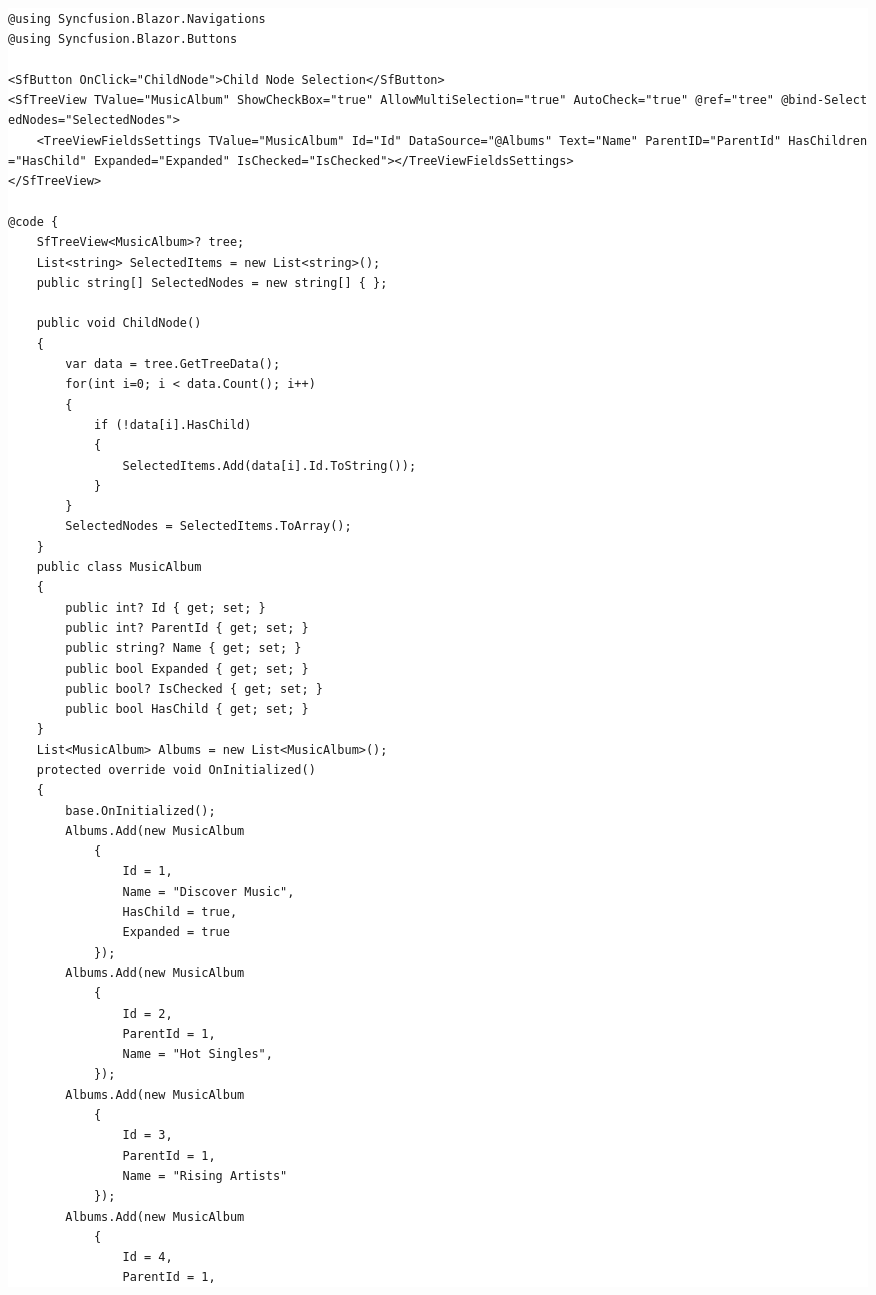 ```cshtml
@using Syncfusion.Blazor.Navigations
@using Syncfusion.Blazor.Buttons

<SfButton OnClick="ChildNode">Child Node Selection</SfButton>
<SfTreeView TValue="MusicAlbum" ShowCheckBox="true" AllowMultiSelection="true" AutoCheck="true" @ref="tree" @bind-SelectedNodes="SelectedNodes">
    <TreeViewFieldsSettings TValue="MusicAlbum" Id="Id" DataSource="@Albums" Text="Name" ParentID="ParentId" HasChildren="HasChild" Expanded="Expanded" IsChecked="IsChecked"></TreeViewFieldsSettings>
</SfTreeView>

@code {
    SfTreeView<MusicAlbum>? tree;
    List<string> SelectedItems = new List<string>();
    public string[] SelectedNodes = new string[] { };

    public void ChildNode()
    {
        var data = tree.GetTreeData();
        for(int i=0; i < data.Count(); i++)
        {
            if (!data[i].HasChild)
            {
                SelectedItems.Add(data[i].Id.ToString());
            }
        }
        SelectedNodes = SelectedItems.ToArray();
    }
    public class MusicAlbum
    {
        public int? Id { get; set; }
        public int? ParentId { get; set; }
        public string? Name { get; set; }
        public bool Expanded { get; set; }
        public bool? IsChecked { get; set; }
        public bool HasChild { get; set; }
    }
    List<MusicAlbum> Albums = new List<MusicAlbum>();
    protected override void OnInitialized()
    {
        base.OnInitialized();
        Albums.Add(new MusicAlbum
            {
                Id = 1,
                Name = "Discover Music",
                HasChild = true,
                Expanded = true
            });
        Albums.Add(new MusicAlbum
            {
                Id = 2,
                ParentId = 1,
                Name = "Hot Singles",
            });
        Albums.Add(new MusicAlbum
            {
                Id = 3,
                ParentId = 1,
                Name = "Rising Artists"
            });
        Albums.Add(new MusicAlbum
            {
                Id = 4,
                ParentId = 1,
```